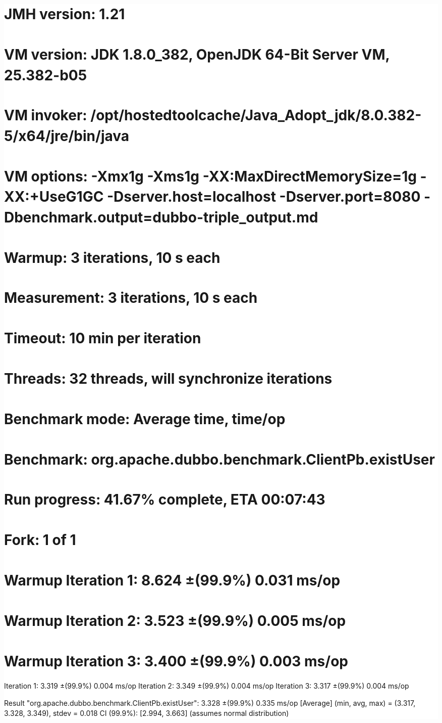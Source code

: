 
# JMH version: 1.21
# VM version: JDK 1.8.0_382, OpenJDK 64-Bit Server VM, 25.382-b05
# VM invoker: /opt/hostedtoolcache/Java_Adopt_jdk/8.0.382-5/x64/jre/bin/java
# VM options: -Xmx1g -Xms1g -XX:MaxDirectMemorySize=1g -XX:+UseG1GC -Dserver.host=localhost -Dserver.port=8080 -Dbenchmark.output=dubbo-triple_output.md
# Warmup: 3 iterations, 10 s each
# Measurement: 3 iterations, 10 s each
# Timeout: 10 min per iteration
# Threads: 32 threads, will synchronize iterations
# Benchmark mode: Average time, time/op
# Benchmark: org.apache.dubbo.benchmark.ClientPb.existUser

# Run progress: 41.67% complete, ETA 00:07:43
# Fork: 1 of 1
# Warmup Iteration   1: 8.624 ±(99.9%) 0.031 ms/op
# Warmup Iteration   2: 3.523 ±(99.9%) 0.005 ms/op
# Warmup Iteration   3: 3.400 ±(99.9%) 0.003 ms/op
Iteration   1: 3.319 ±(99.9%) 0.004 ms/op
Iteration   2: 3.349 ±(99.9%) 0.004 ms/op
Iteration   3: 3.317 ±(99.9%) 0.004 ms/op


Result "org.apache.dubbo.benchmark.ClientPb.existUser":
  3.328 ±(99.9%) 0.335 ms/op [Average]
  (min, avg, max) = (3.317, 3.328, 3.349), stdev = 0.018
  CI (99.9%): [2.994, 3.663] (assumes normal distribution)
